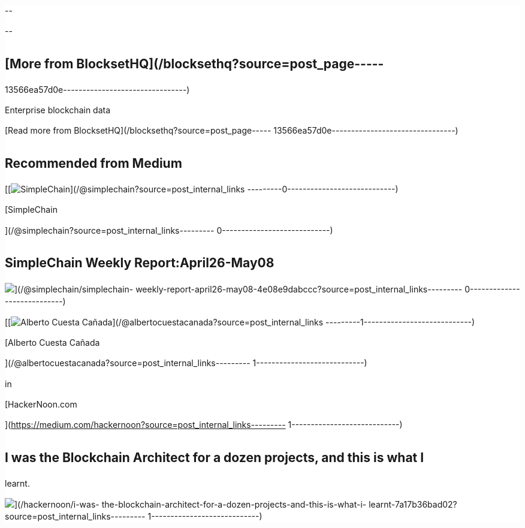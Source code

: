 \--

\--

## [More from BlocksetHQ](/blocksethq?source=post_page-----
13566ea57d0e--------------------------------)

Enterprise blockchain data

[Read more from BlocksetHQ](/blocksethq?source=post_page-----
13566ea57d0e--------------------------------)

## Recommended from Medium

[[![SimpleChain](https://miro.medium.com/fit/c/40/40/1*CTw5LZNWDMAynIN_ds_bfg.jpeg)](/@simplechain?source=post_internal_links
---------0----------------------------)

[SimpleChain

](/@simplechain?source=post_internal_links---------
0----------------------------)

## SimpleChain Weekly Report:April26-May08

![](https://miro.medium.com/focal/112/112/50/50/1*KBde679oFjId0se61IqwMQ.png)](/@simplechain/simplechain-
weekly-report-april26-may08-4e08e9dabccc?source=post_internal_links---------
0----------------------------)

[[![Alberto Cuesta
Cañada](https://miro.medium.com/fit/c/40/40/1*FmM57rntjA9sQCNBo5XAPw.jpeg)](/@albertocuestacanada?source=post_internal_links
---------1----------------------------)

[Alberto Cuesta Cañada

](/@albertocuestacanada?source=post_internal_links---------
1----------------------------)

in

[HackerNoon.com

](https://medium.com/hackernoon?source=post_internal_links---------
1----------------------------)

## I was the Blockchain Architect for a dozen projects, and this is what I
learnt.

![](https://miro.medium.com/focal/112/112/50/50/1*MtlTfc9pWCv9iz6748bH0Q.jpeg)](/hackernoon/i-was-
the-blockchain-architect-for-a-dozen-projects-and-this-is-what-i-
learnt-7a17b36bad02?source=post_internal_links---------
1----------------------------)
